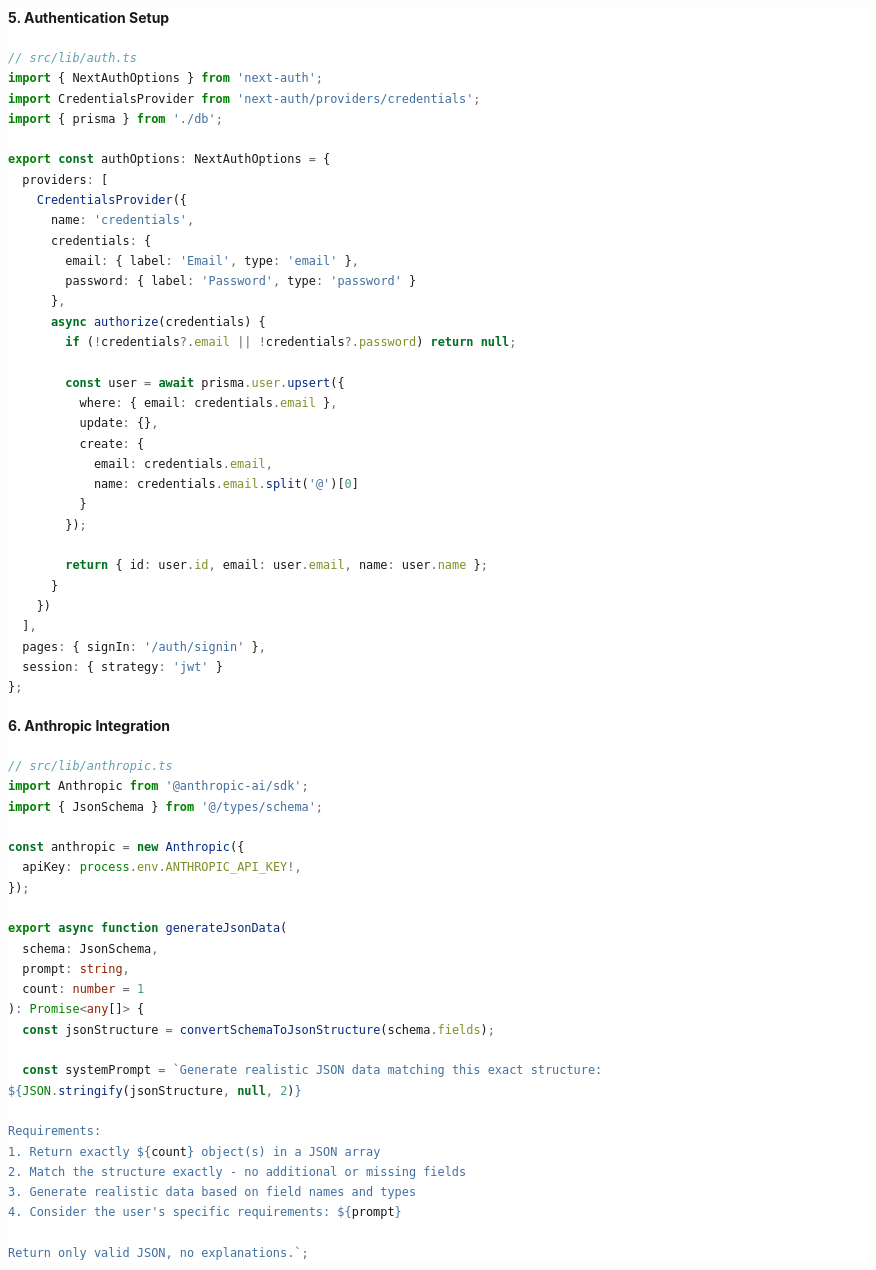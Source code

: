 #### 5. Authentication Setup
```typescript
// src/lib/auth.ts
import { NextAuthOptions } from 'next-auth';
import CredentialsProvider from 'next-auth/providers/credentials';
import { prisma } from './db';

export const authOptions: NextAuthOptions = {
  providers: [
    CredentialsProvider({
      name: 'credentials',
      credentials: {
        email: { label: 'Email', type: 'email' },
        password: { label: 'Password', type: 'password' }
      },
      async authorize(credentials) {
        if (!credentials?.email || !credentials?.password) return null;
        
        const user = await prisma.user.upsert({
          where: { email: credentials.email },
          update: {},
          create: {
            email: credentials.email,
            name: credentials.email.split('@')[0]
          }
        });
        
        return { id: user.id, email: user.email, name: user.name };
      }
    })
  ],
  pages: { signIn: '/auth/signin' },
  session: { strategy: 'jwt' }
};
```

#### 6. Anthropic Integration
```typescript
// src/lib/anthropic.ts
import Anthropic from '@anthropic-ai/sdk';
import { JsonSchema } from '@/types/schema';

const anthropic = new Anthropic({
  apiKey: process.env.ANTHROPIC_API_KEY!,
});

export async function generateJsonData(
  schema: JsonSchema,
  prompt: string,
  count: number = 1
): Promise<any[]> {
  const jsonStructure = convertSchemaToJsonStructure(schema.fields);
  
  const systemPrompt = `Generate realistic JSON data matching this exact structure:
${JSON.stringify(jsonStructure, null, 2)}

Requirements:
1. Return exactly ${count} object(s) in a JSON array
2. Match the structure exactly - no additional or missing fields
3. Generate realistic data based on field names and types
4. Consider the user's specific requirements: ${prompt}

Return only valid JSON, no explanations.`;

```